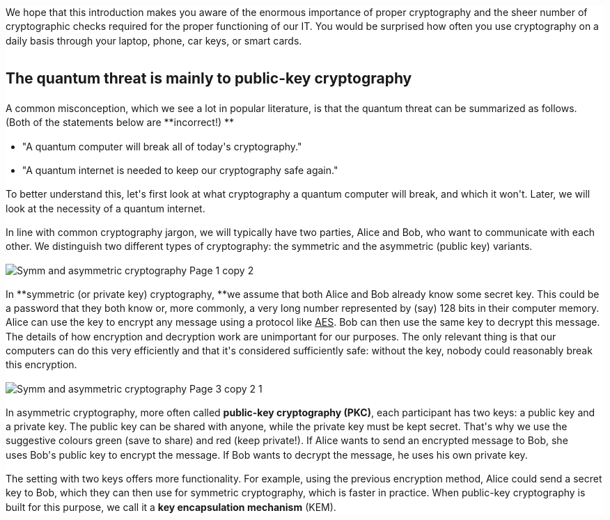We hope that this introduction makes you aware of the enormous
importance of proper cryptography and the sheer number of cryptographic
checks required for the proper functioning of our IT. You would be
surprised how often you use cryptography on a daily basis through your
laptop, phone, car keys, or smart cards.

## The quantum threat is mainly to public-key cryptography 

A common misconception, which we see a lot in popular literature, is
that the quantum threat can be summarized as follows. (Both of the
statements below are **incorrect!) **

- "A quantum computer will break all of today's cryptography."

- "A quantum internet is needed to keep our cryptography safe again."

To better understand this, let's first look at what cryptography a
quantum computer will break, and which it won't. Later, we will look at
the necessity of a quantum internet. 

In line with common cryptography jargon, we will typically have two
parties, Alice and Bob, who want to communicate with each other. We
distinguish two different types of cryptography: the symmetric and the
asymmetric (public key) variants. 

<img src=" {{ site.baseurl }}/media/image20.png" style="width:3.30619in"
alt="Symm and asymmetric cryptography Page 1 copy 2" />

In **symmetric (or private key) cryptography, **we assume that both
Alice and Bob already know some secret key. This could be a password
that they both know or, more commonly, a very long number represented by
(say) 128 bits in their computer memory. Alice can use the key to
encrypt any message using a protocol
like [AES](https://en.wikipedia.org/wiki/Advanced_Encryption_Standard).
Bob can then use the same key to decrypt this message. The details of
how encryption and decryption work are unimportant for our purposes. The
only relevant thing is that our computers can do this very efficiently
and that it's considered sufficiently safe: without the key, nobody
could reasonably break this encryption.

<img src=" {{ site.baseurl }}/media/image21.png" style="width:3.15014in"
alt="Symm and asymmetric cryptography Page 3 copy 2 1" />

In asymmetric cryptography, more often called **public-key cryptography
(PKC)**, each participant has two keys: a public key and a private key.
The public key can be shared with anyone, while the private key must be
kept secret. That's why we use the suggestive colours green (save to
share) and red (keep private!). If Alice wants to send an encrypted
message to Bob, she uses Bob's public key to encrypt the message. If Bob
wants to decrypt the message, he uses his own private key. 

The setting with two keys offers more functionality. For example, using
the previous encryption method, Alice could send a secret key to Bob,
which they can then use for symmetric cryptography, which is faster in
practice. When public-key cryptography is built for this purpose, we
call it a **key encapsulation mechanism** (KEM).  

